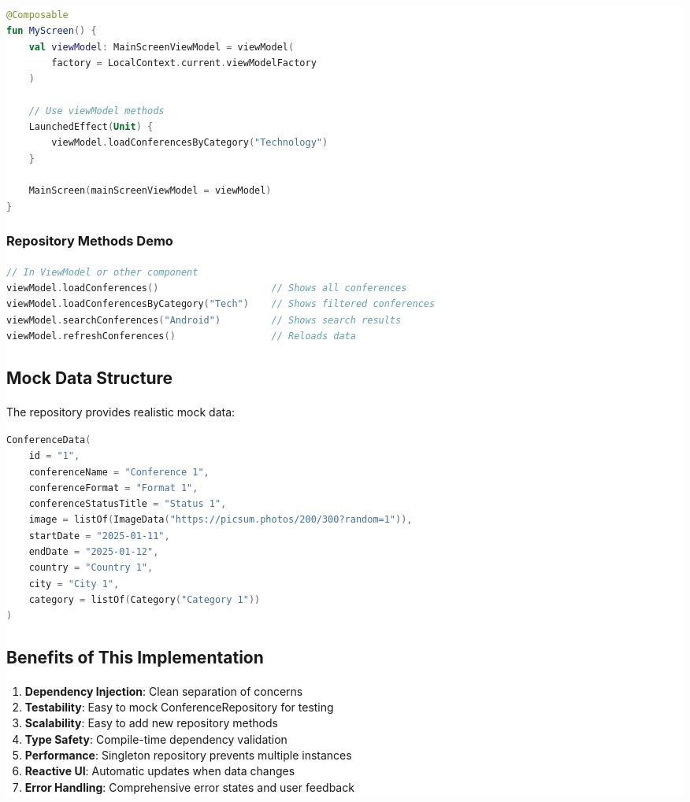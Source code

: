 ```kotlin
@Composable
fun MyScreen() {
    val viewModel: MainScreenViewModel = viewModel(
        factory = LocalContext.current.viewModelFactory
    )
    
    // Use viewModel methods
    LaunchedEffect(Unit) {
        viewModel.loadConferencesByCategory("Technology")
    }
    
    MainScreen(mainScreenViewModel = viewModel)
}
```

### Repository Methods Demo

```kotlin
// In ViewModel or other component
viewModel.loadConferences()                    // Shows all conferences
viewModel.loadConferencesByCategory("Tech")    // Shows filtered conferences
viewModel.searchConferences("Android")         // Shows search results
viewModel.refreshConferences()                 // Reloads data
```

## Mock Data Structure

The repository provides realistic mock data:

```kotlin
ConferenceData(
    id = "1",
    conferenceName = "Conference 1", 
    conferenceFormat = "Format 1",
    conferenceStatusTitle = "Status 1",
    image = listOf(ImageData("https://picsum.photos/200/300?random=1")),
    startDate = "2025-01-11",
    endDate = "2025-01-12", 
    country = "Country 1",
    city = "City 1",
    category = listOf(Category("Category 1"))
)
```

## Benefits of This Implementation

1. **Dependency Injection**: Clean separation of concerns
2. **Testability**: Easy to mock ConferenceRepository for testing
3. **Scalability**: Easy to add new repository methods
4. **Type Safety**: Compile-time dependency validation
5. **Performance**: Singleton repository prevents multiple instances
6. **Reactive UI**: Automatic updates when data changes
7. **Error Handling**: Comprehensive error states and user feedback
